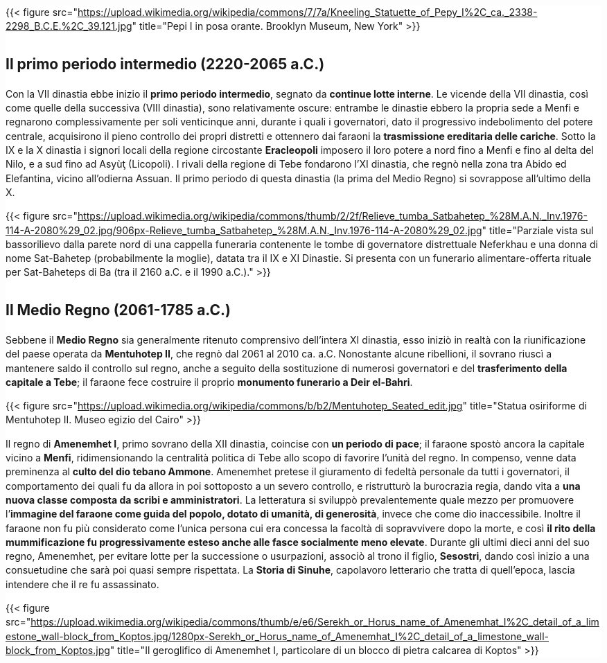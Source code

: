 {{< figure src="https://upload.wikimedia.org/wikipedia/commons/7/7a/Kneeling_Statuette_of_Pepy_I%2C_ca._2338-2298_B.C.E.%2C_39.121.jpg" title="Pepi I in posa orante. Brooklyn Museum, New York" >}}

## Il primo periodo intermedio (2220-2065 a.C.)

Con la VII dinastia ebbe inizio il **primo periodo intermedio**, segnato da **continue lotte interne**. Le vicende della VII dinastia, così come quelle della successiva (VIII dinastia), sono relativamente oscure: entrambe le dinastie ebbero la propria sede a Menfi e regnarono complessivamente per soli venticinque anni, durante i quali i governatori, dato il progressivo indebolimento del potere centrale, acquisirono il pieno controllo dei propri distretti e ottennero dai faraoni la **trasmissione ereditaria delle cariche**. Sotto la IX e la X dinastia i signori locali della regione circostante **Eracleopoli** imposero il loro potere a nord fino a Menfi e fino al delta del Nilo, e a sud fino ad Asyùţ (Licopoli). I rivali della regione di Tebe fondarono l’XI dinastia, che regnò nella zona tra Abido ed Elefantina, vicino all’odierna Assuan. Il primo periodo di questa dinastia (la prima del Medio Regno) si sovrappose all’ultimo della X.

{{< figure src="https://upload.wikimedia.org/wikipedia/commons/thumb/2/2f/Relieve_tumba_Satbahetep_%28M.A.N._Inv.1976-114-A-2080%29_02.jpg/906px-Relieve_tumba_Satbahetep_%28M.A.N._Inv.1976-114-A-2080%29_02.jpg" title="Parziale vista sul bassorilievo dalla parete nord di una cappella funeraria contenente le tombe di governatore distrettuale Neferkhau e una donna di nome Sat-Bahetep (probabilmente la moglie), datata tra il IX e XI Dinastie. Si presenta con un funerario alimentare-offerta rituale per Sat-Baheteps di Ba (tra il 2160 a.C. e il 1990 a.C.)." >}}

## Il Medio Regno (2061-1785 a.C.)

Sebbene il **Medio Regno** sia generalmente ritenuto comprensivo dell’intera XI dinastia, esso iniziò in realtà con la riunificazione del paese operata da **Mentuhotep II**, che regnò dal 2061 al 2010 ca. a.C. Nonostante alcune ribellioni, il sovrano riuscì a mantenere saldo il controllo sul regno, anche a seguito della sostituzione di numerosi governatori e del **trasferimento della capitale a Tebe**; il faraone fece costruire il proprio **monumento funerario a Deir el-Bahri**.

{{< figure src="https://upload.wikimedia.org/wikipedia/commons/b/b2/Mentuhotep_Seated_edit.jpg" title="Statua osiriforme di Mentuhotep II. Museo egizio del Cairo" >}}

Il regno di **Amenemhet I**, primo sovrano della XII dinastia, coincise con **un periodo di pace**; il faraone spostò ancora la capitale vicino a **Menfi**, ridimensionando la centralità politica di Tebe allo scopo di favorire l’unità del regno. In compenso, venne data preminenza al **culto del dio tebano Ammone**. Amenemhet pretese il giuramento di fedeltà personale da tutti i governatori, il comportamento dei quali fu da allora in poi sottoposto a un severo controllo, e ristrutturò la burocrazia regia, dando vita a **una nuova classe composta da scribi e amministratori**. La letteratura si sviluppò prevalentemente quale mezzo per promuovere l’**immagine del faraone come guida del popolo, dotato di umanità, di generosità**, invece che come dio inaccessibile. Inoltre il faraone non fu più considerato come l’unica persona cui era concessa la facoltà di sopravvivere dopo la morte, e così **il rito della mummificazione fu progressivamente esteso anche alle fasce socialmente meno elevate**. Durante gli ultimi dieci anni del suo regno, Amenemhet, per evitare lotte per la successione o usurpazioni, associò al trono il figlio, **Sesostri**, dando così inizio a una consuetudine che sarà poi quasi sempre rispettata. La **Storia di Sinuhe**, capolavoro letterario che tratta di quell’epoca, lascia intendere che il re fu assassinato.

{{< figure src="https://upload.wikimedia.org/wikipedia/commons/thumb/e/e6/Serekh_or_Horus_name_of_Amenemhat_I%2C_detail_of_a_limestone_wall-block_from_Koptos.jpg/1280px-Serekh_or_Horus_name_of_Amenemhat_I%2C_detail_of_a_limestone_wall-block_from_Koptos.jpg" title="Il geroglifico di Amenemhet I, particolare di un blocco di pietra calcarea di Koptos" >}}
